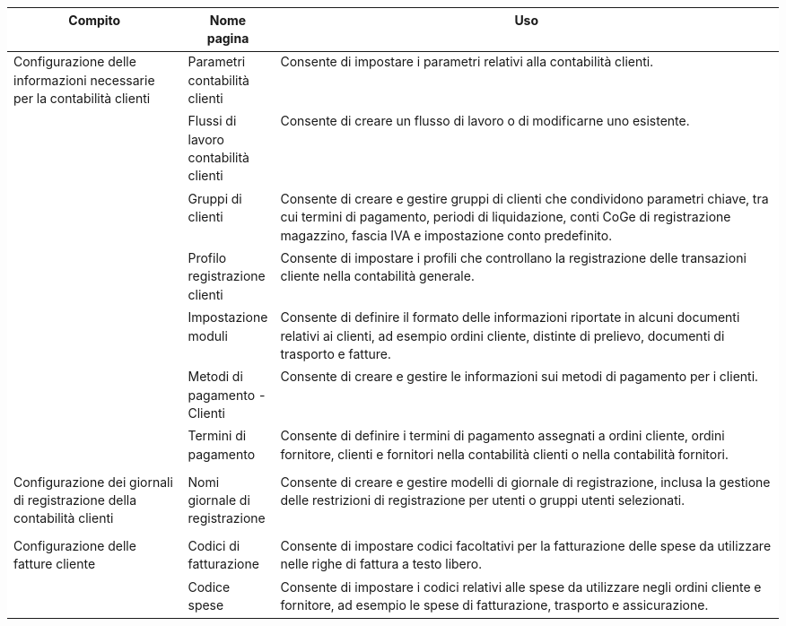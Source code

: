 | Compito                                                 | Nome pagina                            | Uso                                                                                                                                                                                                                                                                             |
|------------------------------------------------------|--------------------------------------|-----------------------------------------------------------------------------------------------------------------------------------------------------------------------------------------------------------------------------------------------------------------------------------|
| Configurazione delle informazioni necessarie per la contabilità clienti | Parametri contabilità clienti       | Consente di impostare i parametri relativi alla contabilità clienti.                                                                                                                                                                                                                             |
|                                                      | Flussi di lavoro contabilità clienti        | Consente di creare un flusso di lavoro o di modificarne uno esistente.                                                                                                                                                                                                                                      |
|                                                      | Gruppi di clienti                      | Consente di creare e gestire gruppi di clienti che condividono parametri chiave, tra cui termini di pagamento, periodi di liquidazione, conti CoGe di registrazione magazzino, fascia IVA e impostazione conto predefinito.                                                                                  |
|                                                      | Profilo registrazione clienti             | Consente di impostare i profili che controllano la registrazione delle transazioni cliente nella contabilità generale.                                                                                                                                                                              |
|                                                      | Impostazione moduli                           | Consente di definire il formato delle informazioni riportate in alcuni documenti relativi ai clienti, ad esempio ordini cliente, distinte di prelievo, documenti di trasporto e fatture.                                                                                                                            |
|                                                      | Metodi di pagamento - Clienti        | Consente di creare e gestire le informazioni sui metodi di pagamento per i clienti.                                                                                                                                                                                                           |
|                                                      | Termini di pagamento                     | Consente di definire i termini di pagamento assegnati a ordini cliente, ordini fornitore, clienti e fornitori nella contabilità clienti o nella contabilità fornitori.                                                                                                                           |
|                                                      |                                      |                                                                                                                                                                                                                                                                                   |
| Configurazione dei giornali di registrazione della contabilità clienti             | Nomi giornale di registrazione                        | Consente di creare e gestire modelli di giornale di registrazione, inclusa la gestione delle restrizioni di registrazione per utenti o gruppi utenti selezionati.                                                                                                                                                 |
|                                                      |                                      |                                                                                                                                                                                                                                                                                   |
| Configurazione delle fatture cliente                        | Codici di fatturazione                        | Consente di impostare codici facoltativi per la fatturazione delle spese da utilizzare nelle righe di fattura a testo libero.                                                                                                                                                                                                      |
|                                                      | Codice spese                         | Consente di impostare i codici relativi alle spese da utilizzare negli ordini cliente e fornitore, ad esempio le spese di fatturazione, trasporto e assicurazione.                                                                                                                                                            |